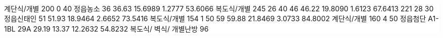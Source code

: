 <td>계단식/개별</td>
<td>200</td>
<td>0</td>
<td>40</td>
<td></td>
</tr>
<tr>
<td rowspan="2">정읍농소</td>
<td>36</td>
<td>36.63</td>
<td>15.6989</td>
<td>1.2777</td>
<td>53.6066</td>
<td rowspan="2">복도식/개별</td>
<td>245</td>
<td>26</td>
<td>40</td>
<td></td>
</tr>
<tr>
<td>46</td>
<td>46.22</td>
<td>19.8090</td>
<td>1.6123</td>
<td>67.6413</td>
<td>221</td>
<td>28</td>
<td>30</td>
<td></td>
</tr>
<tr>
<td rowspan="2">정읍신태인</td>
<td>51</td>
<td>51.93</td>
<td>18.9464</td>
<td>2.6652</td>
<td>73.5416</td>
<td>복도식/개별</td>
<td>154</td>
<td>1</td>
<td>50</td>
<td></td>
</tr>
<tr>
<td>59</td>
<td>59.88</td>
<td>21.8469</td>
<td>3.0733</td>
<td>84.8002</td>
<td>계단식/개별</td>
<td>160</td>
<td>4</td>
<td>50</td>
<td></td>
</tr>
<tr>
<td rowspan="4">정읍첨단 A1-1BL</td>
<td>29A</td>
<td>29.19</td>
<td>13.37</td>
<td>12.2632</td>
<td>54.8232</td>
<td rowspan="4">복도식/ 벽식/ 개별난방</td>
<td>96</td>